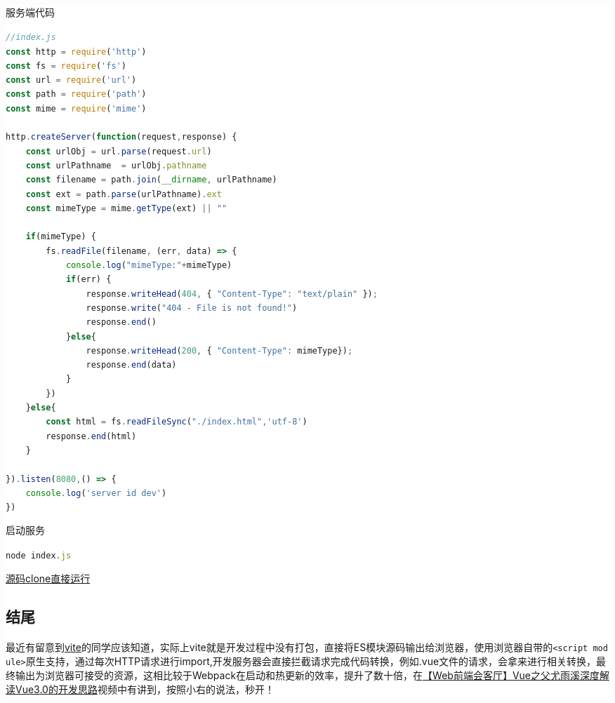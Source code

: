 服务端代码

```javascript
//index.js
const http = require('http')
const fs = require('fs')
const url = require('url')
const path = require('path')
const mime = require('mime')

http.createServer(function(request,response) {
    const urlObj = url.parse(request.url)
    const urlPathname  = urlObj.pathname
    const filename = path.join(__dirname, urlPathname)
    const ext = path.parse(urlPathname).ext
    const mimeType = mime.getType(ext) || ""
    
    if(mimeType) {
        fs.readFile(filename, (err, data) => {
            console.log("mimeType:"+mimeType)
            if(err) {
                response.writeHead(404, { "Content-Type": "text/plain" });
                response.write("404 - File is not found!")
                response.end()
            }else{
                response.writeHead(200, { "Content-Type": mimeType});
                response.end(data)
            }
        })
    }else{
        const html = fs.readFileSync("./index.html",'utf-8')
        response.end(html)
    }
    
}).listen(8080,() => {
    console.log('server id dev')
})
```

启动服务

```javascript
node index.js
```

[源码clone直接运行]()

## 结尾

最近有留意到[vite]()的同学应该知道，实际上vite就是开发过程中没有打包，直接将ES模块源码输出给浏览器，使用浏览器自带的`<script module>`原生支持，通过每次HTTP请求进行import,开发服务器会直接拦截请求完成代码转换，例如.vue文件的请求，会拿来进行相关转换，最终输出为浏览器可接受的资源，这相比较于Webpack在启动和热更新的效率，提升了数十倍，在[【Web前端会客厅】Vue之父尤雨溪深度解读Vue3.0的开发思路](https://www.bilibili.com/video/BV1qC4y18721?t=1492)视频中有讲到，按照小右的说法，秒开！